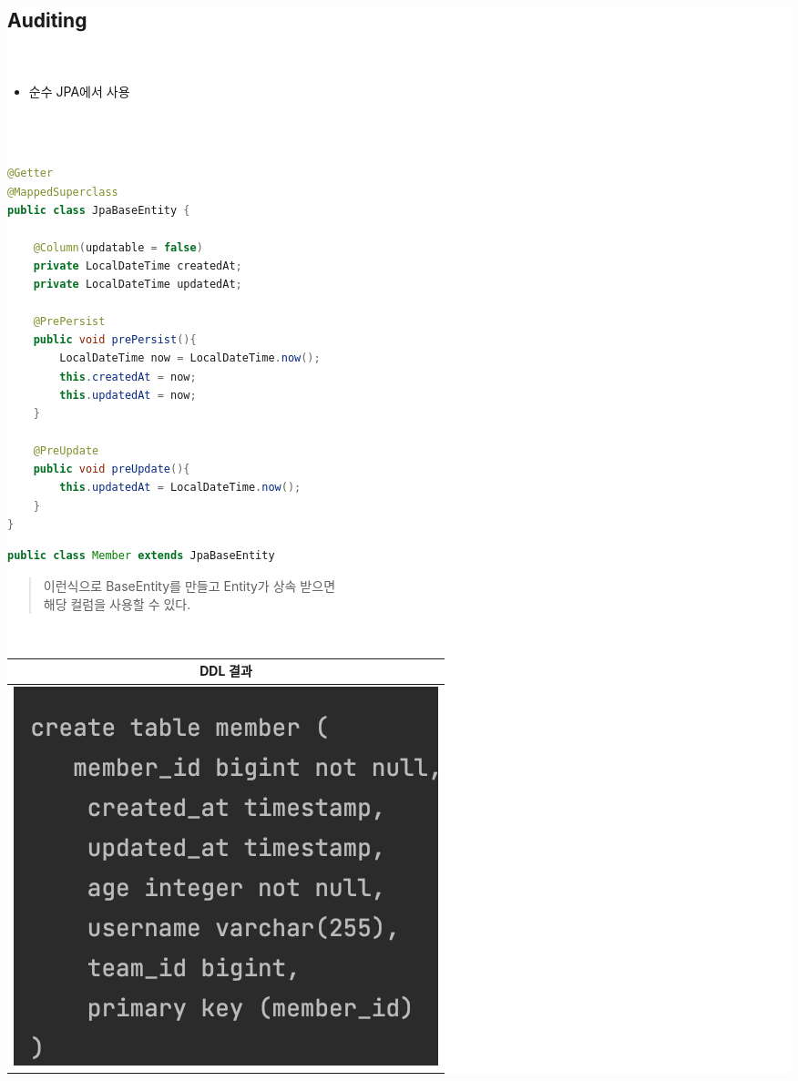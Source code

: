 ## Auditing

</br>

- 순수 JPA에서 사용

</br>

```java

@Getter
@MappedSuperclass
public class JpaBaseEntity {

    @Column(updatable = false)
    private LocalDateTime createdAt;
    private LocalDateTime updatedAt;

    @PrePersist
    public void prePersist(){
        LocalDateTime now = LocalDateTime.now();
        this.createdAt = now;
        this.updatedAt = now;
    }

    @PreUpdate
    public void preUpdate(){
        this.updatedAt = LocalDateTime.now();
    }
}
```

```java
public class Member extends JpaBaseEntity
```

> 이런식으로 BaseEntity를 만들고 Entity가 상속 받으면  
> 해당 컬럼을 사용할 수 있다.

</br>

|               DDL 결과                |
| :-----------------------------------: |
| ![ddl 결과](../res/section04_ddl.png) |
